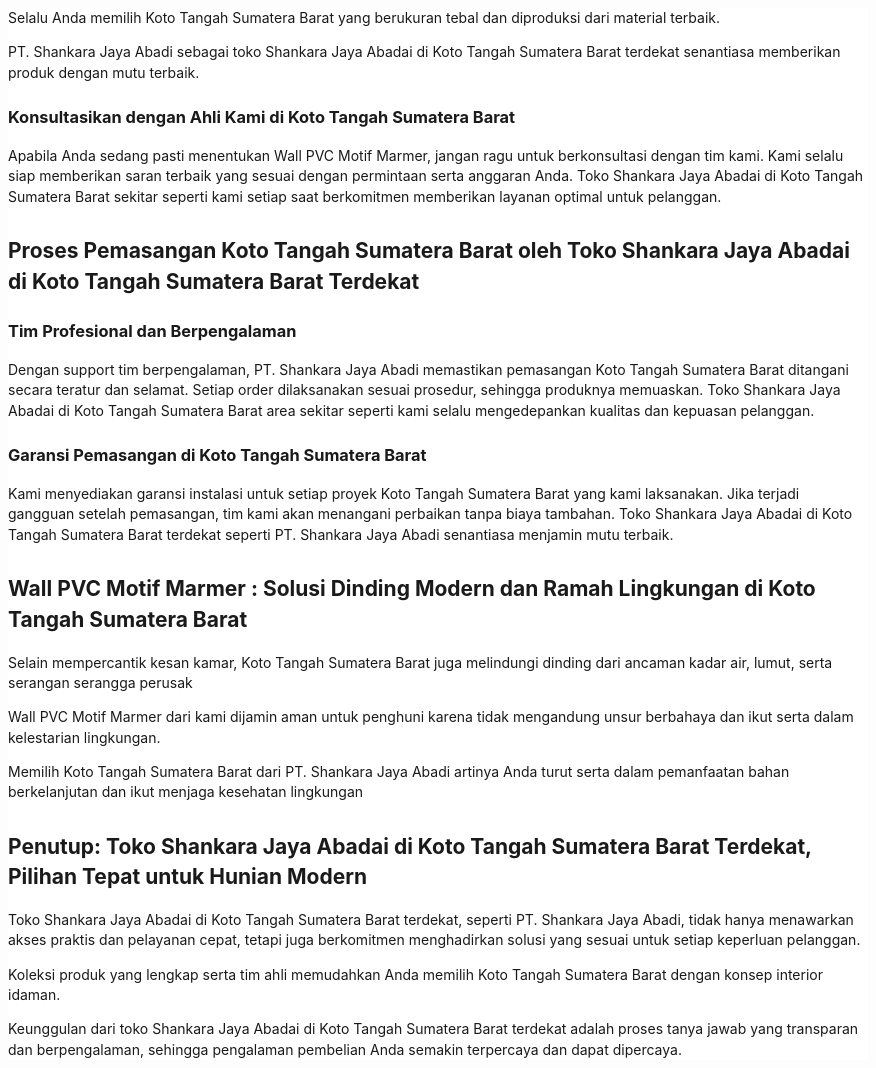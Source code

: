 Selalu Anda memilih Koto Tangah Sumatera Barat yang berukuran tebal dan diproduksi dari material terbaik.

PT. Shankara Jaya Abadi sebagai toko Shankara Jaya Abadai di Koto Tangah Sumatera Barat terdekat senantiasa memberikan produk dengan mutu terbaik.

### Konsultasikan dengan Ahli Kami di Koto Tangah Sumatera Barat

Apabila Anda sedang pasti menentukan Wall PVC Motif Marmer, jangan ragu untuk berkonsultasi dengan tim kami. Kami selalu siap memberikan saran terbaik yang sesuai dengan permintaan serta anggaran Anda. Toko Shankara Jaya Abadai di Koto Tangah Sumatera Barat sekitar seperti kami setiap saat berkomitmen memberikan layanan optimal untuk pelanggan.

## Proses Pemasangan Koto Tangah Sumatera Barat oleh Toko Shankara Jaya Abadai di Koto Tangah Sumatera Barat Terdekat

### Tim Profesional dan Berpengalaman

Dengan support tim berpengalaman, PT. Shankara Jaya Abadi memastikan pemasangan Koto Tangah Sumatera Barat ditangani secara teratur dan selamat. Setiap order dilaksanakan sesuai prosedur, sehingga produknya memuaskan. Toko Shankara Jaya Abadai di Koto Tangah Sumatera Barat area sekitar seperti kami selalu mengedepankan kualitas dan kepuasan pelanggan.

### Garansi Pemasangan di Koto Tangah Sumatera Barat

Kami menyediakan garansi instalasi untuk setiap proyek Koto Tangah Sumatera Barat yang kami laksanakan. Jika terjadi gangguan setelah pemasangan, tim kami akan menangani perbaikan tanpa biaya tambahan. Toko Shankara Jaya Abadai di Koto Tangah Sumatera Barat terdekat seperti PT. Shankara Jaya Abadi senantiasa menjamin mutu terbaik.

##  Wall PVC Motif Marmer : Solusi Dinding Modern dan Ramah Lingkungan di Koto Tangah Sumatera Barat

Selain mempercantik kesan kamar, Koto Tangah Sumatera Barat juga melindungi dinding dari ancaman kadar air, lumut, serta serangan serangga perusak

 Wall PVC Motif Marmer  dari kami dijamin aman untuk penghuni karena tidak mengandung unsur berbahaya dan ikut serta dalam kelestarian lingkungan.

Memilih Koto Tangah Sumatera Barat dari PT. Shankara Jaya Abadi artinya Anda turut serta dalam pemanfaatan bahan berkelanjutan dan ikut menjaga kesehatan lingkungan

## Penutup: Toko Shankara Jaya Abadai di Koto Tangah Sumatera Barat Terdekat, Pilihan Tepat untuk Hunian Modern

Toko Shankara Jaya Abadai di Koto Tangah Sumatera Barat terdekat, seperti PT. Shankara Jaya Abadi, tidak hanya menawarkan akses praktis dan pelayanan cepat, tetapi juga berkomitmen menghadirkan solusi yang sesuai untuk setiap keperluan pelanggan.

Koleksi produk yang lengkap serta tim ahli memudahkan Anda memilih Koto Tangah Sumatera Barat dengan konsep interior idaman.

Keunggulan dari toko Shankara Jaya Abadai di Koto Tangah Sumatera Barat terdekat adalah proses tanya jawab yang transparan dan berpengalaman, sehingga pengalaman pembelian Anda semakin terpercaya dan dapat dipercaya.